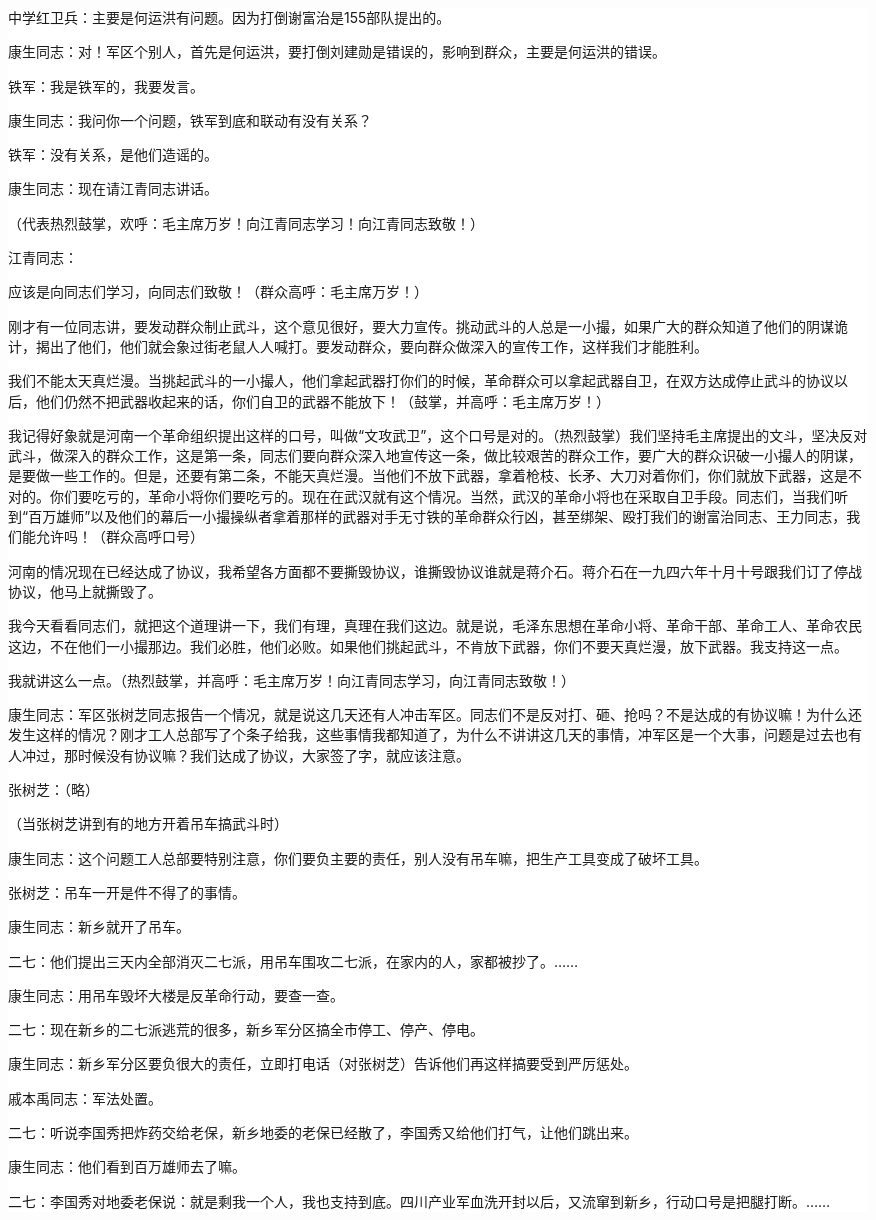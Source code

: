 中学红卫兵：主要是何运洪有问题。因为打倒谢富治是155部队提出的。

康生同志：对！军区个别人，首先是何运洪，要打倒刘建勋是错误的，影响到群众，主要是何运洪的错误。

铁军：我是铁军的，我要发言。

康生同志：我问你一个问题，铁军到底和联动有没有关系？

铁军：没有关系，是他们造谣的。

康生同志：现在请江青同志讲话。

（代表热烈鼓掌，欢呼：毛主席万岁！向江青同志学习！向江青同志致敬！）

江青同志：

应该是向同志们学习，向同志们致敬！（群众高呼：毛主席万岁！）

刚才有一位同志讲，要发动群众制止武斗，这个意见很好，要大力宣传。挑动武斗的人总是一小撮，如果广大的群众知道了他们的阴谋诡计，揭出了他们，他们就会象过街老鼠人人喊打。要发动群众，要向群众做深入的宣传工作，这样我们才能胜利。

我们不能太天真烂漫。当挑起武斗的一小撮人，他们拿起武器打你们的时候，革命群众可以拿起武器自卫，在双方达成停止武斗的协议以后，他们仍然不把武器收起来的话，你们自卫的武器不能放下！（鼓掌，并高呼：毛主席万岁！）

我记得好象就是河南一个革命组织提出这样的口号，叫做“文攻武卫”，这个口号是对的。（热烈鼓掌）我们坚持毛主席提出的文斗，坚决反对武斗，做深入的群众工作，这是第一条，同志们要向群众深入地宣传这一条，做比较艰苦的群众工作，要广大的群众识破一小撮人的阴谋，是要做一些工作的。但是，还要有第二条，不能天真烂漫。当他们不放下武器，拿着枪枝、长矛、大刀对着你们，你们就放下武器，这是不对的。你们要吃亏的，革命小将你们要吃亏的。现在在武汉就有这个情况。当然，武汉的革命小将也在采取自卫手段。同志们，当我们听到“百万雄师”以及他们的幕后一小撮操纵者拿着那样的武器对手无寸铁的革命群众行凶，甚至绑架、殴打我们的谢富治同志、王力同志，我们能允许吗！（群众高呼口号）

河南的情况现在已经达成了协议，我希望各方面都不要撕毁协议，谁撕毁协议谁就是蒋介石。蒋介石在一九四六年十月十号跟我们订了停战协议，他马上就撕毁了。

我今天看看同志们，就把这个道理讲一下，我们有理，真理在我们这边。就是说，毛泽东思想在革命小将、革命干部、革命工人、革命农民这边，不在他们一小撮那边。我们必胜，他们必败。如果他们挑起武斗，不肯放下武器，你们不要天真烂漫，放下武器。我支持这一点。

我就讲这么一点。（热烈鼓掌，并高呼：毛主席万岁！向江青同志学习，向江青同志致敬！）

康生同志：军区张树芝同志报告一个情况，就是说这几天还有人冲击军区。同志们不是反对打、砸、抢吗？不是达成的有协议嘛！为什么还发生这样的情况？刚才工人总部写了个条子给我，这些事情我都知道了，为什么不讲讲这几天的事情，冲军区是一个大事，问题是过去也有人冲过，那时候没有协议嘛？我们达成了协议，大家签了字，就应该注意。

张树芝：（略）

（当张树芝讲到有的地方开着吊车搞武斗时）

康生同志：这个问题工人总部要特别注意，你们要负主要的责任，别人没有吊车嘛，把生产工具变成了破坏工具。

张树芝：吊车一开是件不得了的事情。

康生同志：新乡就开了吊车。

二七：他们提出三天内全部消灭二七派，用吊车围攻二七派，在家内的人，家都被抄了。……

康生同志：用吊车毁坏大楼是反革命行动，要查一查。

二七：现在新乡的二七派逃荒的很多，新乡军分区搞全市停工、停产、停电。

康生同志：新乡军分区要负很大的责任，立即打电话（对张树芝）告诉他们再这样搞要受到严厉惩处。

戚本禹同志：军法处置。

二七：听说李国秀把炸药交给老保，新乡地委的老保已经散了，李国秀又给他们打气，让他们跳出来。

康生同志：他们看到百万雄师去了嘛。

二七：李国秀对地委老保说：就是剩我一个人，我也支持到底。四川产业军血洗开封以后，又流窜到新乡，行动口号是把腿打断。……
